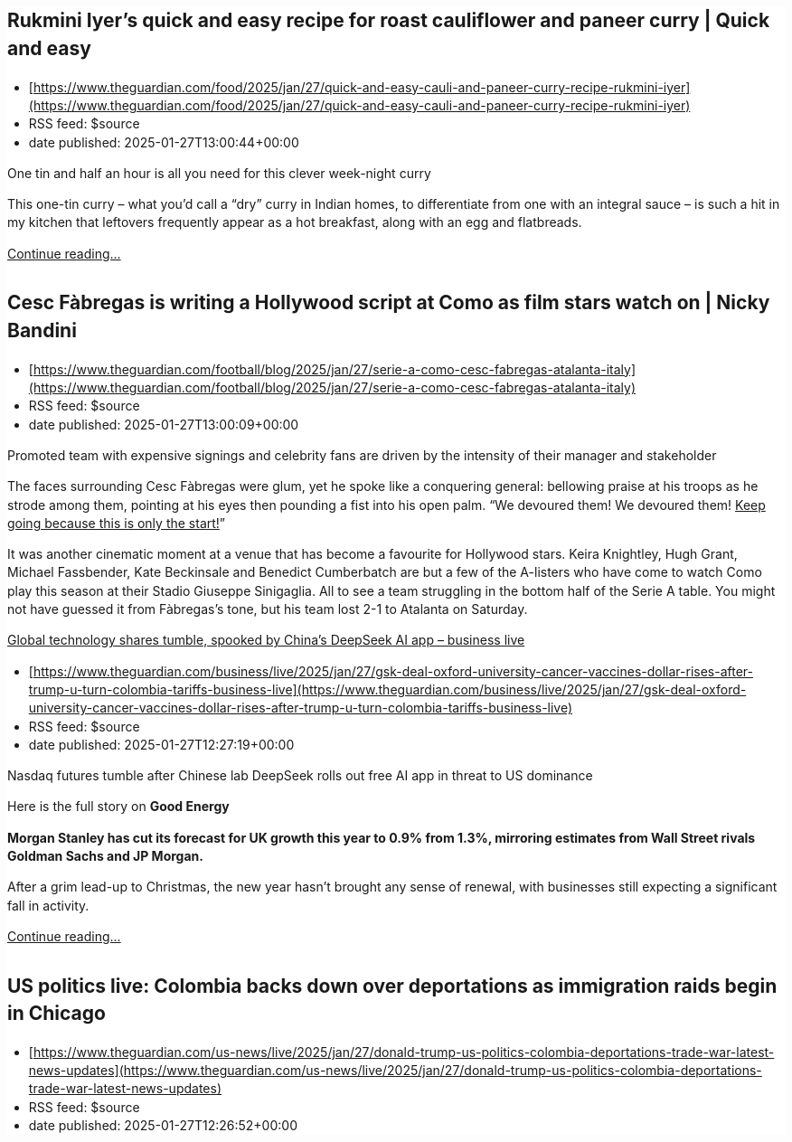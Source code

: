 ## Rukmini Iyer’s quick and easy recipe for roast cauliflower and paneer curry | Quick and easy
 - [https://www.theguardian.com/food/2025/jan/27/quick-and-easy-cauli-and-paneer-curry-recipe-rukmini-iyer](https://www.theguardian.com/food/2025/jan/27/quick-and-easy-cauli-and-paneer-curry-recipe-rukmini-iyer)
 - RSS feed: $source
 - date published: 2025-01-27T13:00:44+00:00

<p>One tin and half an hour is all you need for this clever week-night curry</p><p>This one-tin curry – what you’d call a “dry” curry in Indian homes, to differentiate from one with an integral sauce – is such a hit in my kitchen that leftovers frequently appear as a hot breakfast, along with an egg and flatbreads.</p> <a href="https://www.theguardian.com/food/2025/jan/27/quick-and-easy-cauli-and-paneer-curry-recipe-rukmini-iyer">Continue reading...</a>

## Cesc Fàbregas is writing a Hollywood script at Como as film stars watch on | Nicky Bandini
 - [https://www.theguardian.com/football/blog/2025/jan/27/serie-a-como-cesc-fabregas-atalanta-italy](https://www.theguardian.com/football/blog/2025/jan/27/serie-a-como-cesc-fabregas-atalanta-italy)
 - RSS feed: $source
 - date published: 2025-01-27T13:00:09+00:00

<p>Promoted team with expensive signings and celebrity fans are driven by the intensity of their manager and stakeholder</p><p>The faces surrounding Cesc Fàbregas were glum, yet he spoke like a conquering general: bellowing praise at his troops as he strode among them, pointing at his eyes then pounding a fist into his open palm. “We devoured them! We devoured them! <a href="https://x.com/Como_1907/status/1883213355089014996">Keep going because this is only the start!</a>”</p><p>It was another cinematic moment at a venue that has become a favourite for Hollywood stars. Keira Knightley, Hugh Grant, Michael Fassbender, Kate Beckinsale and Benedict Cumberbatch are but a few of the A-listers who have come to watch Como play this season at their Stadio Giuseppe Sinigaglia. All to see a team struggling in the bottom half of the Serie A table. You might not have guessed it from Fàbregas’s tone, but his team lost 2-1 to Atalanta on Saturday.</p> <a href="https://www.theguardian.com/football/

## Global technology shares tumble, spooked by China’s DeepSeek AI app – business live
 - [https://www.theguardian.com/business/live/2025/jan/27/gsk-deal-oxford-university-cancer-vaccines-dollar-rises-after-trump-u-turn-colombia-tariffs-business-live](https://www.theguardian.com/business/live/2025/jan/27/gsk-deal-oxford-university-cancer-vaccines-dollar-rises-after-trump-u-turn-colombia-tariffs-business-live)
 - RSS feed: $source
 - date published: 2025-01-27T12:27:19+00:00

<p>Nasdaq futures tumble after Chinese lab DeepSeek rolls out free AI app in threat to US dominance</p><p>Here is the full story on <strong>Good Energy</strong></p><p><strong>Morgan Stanley has cut its forecast for UK growth this year to 0.9% from 1.3%, mirroring estimates from Wall Street rivals Goldman Sachs and JP Morgan.</strong></p><p>After a grim lead-up to Christmas, the new year hasn’t brought any sense of renewal, with businesses still expecting a significant fall in activity.</p> <a href="https://www.theguardian.com/business/live/2025/jan/27/gsk-deal-oxford-university-cancer-vaccines-dollar-rises-after-trump-u-turn-colombia-tariffs-business-live">Continue reading...</a>

## US politics live: Colombia backs down over deportations as immigration raids begin in Chicago
 - [https://www.theguardian.com/us-news/live/2025/jan/27/donald-trump-us-politics-colombia-deportations-trade-war-latest-news-updates](https://www.theguardian.com/us-news/live/2025/jan/27/donald-trump-us-politics-colombia-deportations-trade-war-latest-news-updates)
 - RSS feed: $source
 - date published: 2025-01-27T12:26:52+00:00
